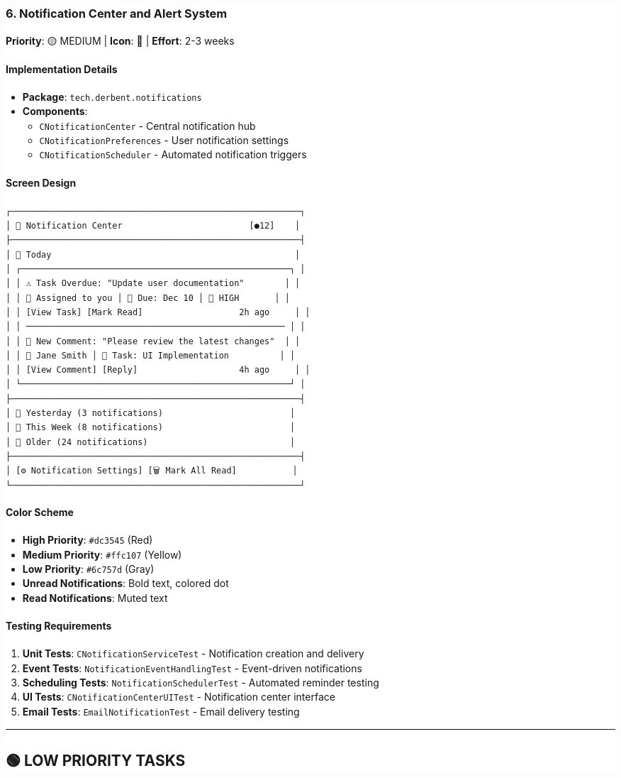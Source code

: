 ### 6. Notification Center and Alert System
**Priority**: 🟡 MEDIUM | **Icon**: 🔔 | **Effort**: 2-3 weeks

#### Implementation Details
- **Package**: `tech.derbent.notifications`
- **Components**:
  - `CNotificationCenter` - Central notification hub
  - `CNotificationPreferences` - User notification settings
  - `CNotificationScheduler` - Automated notification triggers

#### Screen Design
```
┌─────────────────────────────────────────────────────────┐
│ 🔔 Notification Center                         [●12]    │
├─────────────────────────────────────────────────────────┤
│ 📅 Today                                                │
│ ┌─────────────────────────────────────────────────────┐ │
│ │ ⚠️ Task Overdue: "Update user documentation"        │ │
│ │ 📝 Assigned to you │ 📅 Due: Dec 10 │ 🔴 HIGH       │ │
│ │ [View Task] [Mark Read]                   2h ago     │ │
│ │ ─────────────────────────────────────────────────── │ │
│ │ 💬 New Comment: "Please review the latest changes"  │ │
│ │ 👤 Jane Smith │ 📝 Task: UI Implementation          │ │
│ │ [View Comment] [Reply]                    4h ago     │ │
│ └─────────────────────────────────────────────────────┘ │
├─────────────────────────────────────────────────────────┤
│ 📅 Yesterday (3 notifications)                         │
│ 📅 This Week (8 notifications)                         │
│ 📅 Older (24 notifications)                            │
├─────────────────────────────────────────────────────────┤
│ [⚙️ Notification Settings] [🗑️ Mark All Read]           │
└─────────────────────────────────────────────────────────┘
```

#### Color Scheme
- **High Priority**: `#dc3545` (Red)
- **Medium Priority**: `#ffc107` (Yellow)
- **Low Priority**: `#6c757d` (Gray)
- **Unread Notifications**: Bold text, colored dot
- **Read Notifications**: Muted text

#### Testing Requirements
1. **Unit Tests**: `CNotificationServiceTest` - Notification creation and delivery
2. **Event Tests**: `NotificationEventHandlingTest` - Event-driven notifications
3. **Scheduling Tests**: `NotificationSchedulerTest` - Automated reminder testing
4. **UI Tests**: `CNotificationCenterUITest` - Notification center interface
5. **Email Tests**: `EmailNotificationTest` - Email delivery testing

---

## 🟢 LOW PRIORITY TASKS
